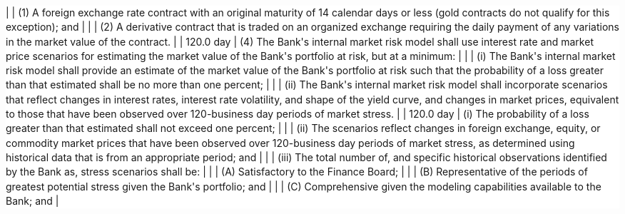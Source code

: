 |            |             (1) A foreign exchange rate contract with an original maturity of 14 calendar days or less (gold contracts do not qualify for this exception); and                                                                                                                                                                                                                                                                                                                                                                          |
|            |             (2) A derivative contract that is traded on an organized exchange requiring the daily payment of any variations in the market value of the contract.                                                                                                                                                                                                                                                                                                                                                                        |
| 120.0 day  | (4) The Bank's internal market risk model shall use interest rate and market price scenarios for estimating the market value of the Bank's portfolio at risk, but at a minimum:                                                                                                                                                                                                                                                                                                                                                         |
|            |             (i) The Bank's internal market risk model shall provide an estimate of the market value of the Bank's portfolio at risk such that the probability of a loss greater than that estimated shall be no more than one percent;                                                                                                                                                                                                                                                                                                  |
|            |             (ii) The Bank's internal market risk model shall incorporate scenarios that reflect changes in interest rates, interest rate volatility, and shape of the yield curve, and changes in market prices, equivalent to those that have been observed over 120-business day periods of market stress.                                                                                                                                                                                                                            |
| 120.0 day  | (i) The probability of a loss greater than that estimated shall not exceed one percent;                                                                                                                                                                                                                                                                                                                                                                                                                                                 |
|            |             (ii) The scenarios reflect changes in foreign exchange, equity, or commodity market prices that have been observed over 120-business day periods of market stress, as determined using historical data that is from an appropriate period; and                                                                                                                                                                                                                                                                              |
|            |             (iii) The total number of, and specific historical observations identified by the Bank as, stress scenarios shall be:                                                                                                                                                                                                                                                                                                                                                                                                       |
|            |             (A) Satisfactory to the Finance Board;                                                                                                                                                                                                                                                                                                                                                                                                                                                                                      |
|            |             (B) Representative of the periods of greatest potential stress given the Bank's portfolio; and                                                                                                                                                                                                                                                                                                                                                                                                                              |
|            |             (C) Comprehensive given the modeling capabilities available to the Bank; and                                                                                                                                                                                                                                                                                                                                                                                                                                                |